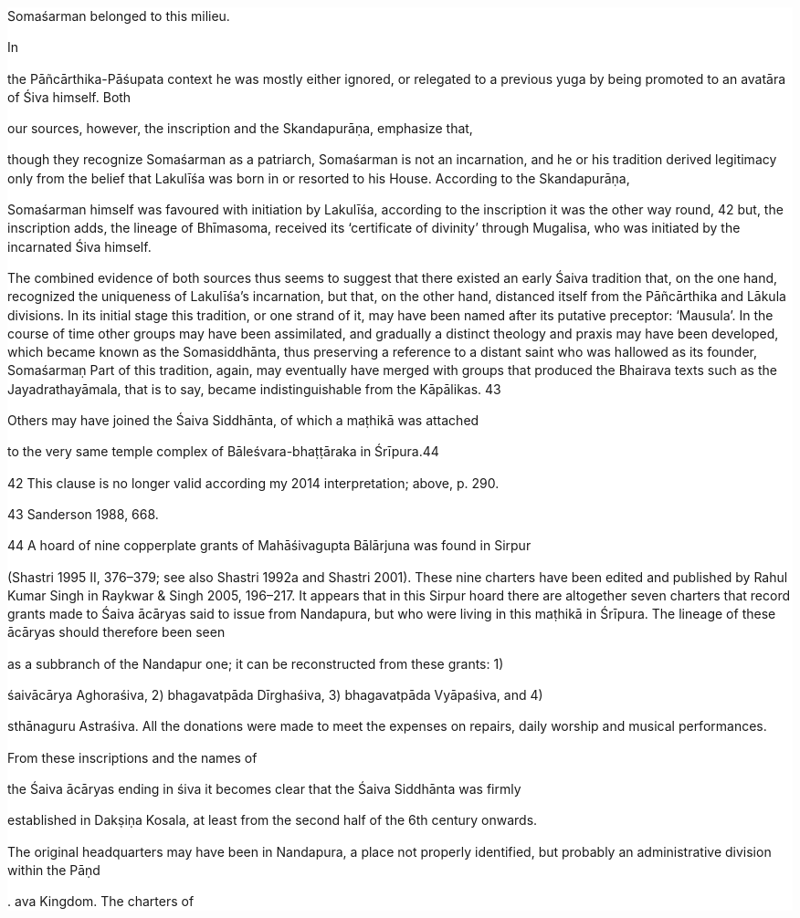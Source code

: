 Somaśarman belonged to this milieu. 

In

the Pāñcārthika-Pāśupata context he was mostly either ignored, or relegated to a previous yuga  by being promoted to an avatāra  of Śiva himself. Both

our sources, however, the inscription and the Skandapurāṇa, emphasize that, 

though they recognize Somaśarman as a patriarch, Somaśarman is not an incarnation, and he or his tradition derived legitimacy only from the belief that Lakulīśa was born in or resorted to his House. According to the Skandapurāṇa, 

Somaśarman himself was favoured with initiation by Lakulīśa, according to the inscription it was the other way round, 42 but, the inscription adds, the lineage of Bhīmasoma, received its ‘certificate of divinity’ through Mugalisa, who was initiated by the incarnated Śiva himself. 

The combined evidence of both sources thus seems to suggest that there existed an early Śaiva tradition that, on the one hand, recognized the uniqueness of Lakulīśa’s incarnation, but that, on the other hand, distanced itself from the Pāñcārthika and Lākula divisions. In its initial stage this tradition, or one strand of it, may have been named after its putative preceptor: ‘Mausula’. In the course of time other groups may have been assimilated, and gradually a distinct theology and praxis may have been developed, which became known as the Somasiddhānta, thus preserving a reference to a distant saint who was hallowed as its founder, Somaśarmaṇ Part of this tradition, again, may eventually have merged with groups that produced the Bhairava texts such as the Jayadrathayāmala, that is to say, became indistinguishable from the Kāpālikas. 43

Others may have joined the Śaiva Siddhānta, of which a maṭhikā  was attached

to the very same temple complex of Bāleśvara-bhaṭṭāraka in Śrīpura.44

42 This clause is no longer valid according my 2014 interpretation; above, p. 290. 

43 Sanderson 1988, 668. 

44 A hoard of nine copperplate grants of Mahāśivagupta Bālārjuna was found in Sirpur

\(Shastri 1995 II, 376–379; see also Shastri 1992a and Shastri 2001\). These nine charters have been edited and published by Rahul Kumar Singh in Raykwar & Singh 2005, 196–217. It appears that in this Sirpur hoard there are altogether seven charters that record grants made to Śaiva ācāryas  said to issue from Nandapura, but who were living in this maṭhikā  in Śrīpura. The lineage of these ācāryas  should therefore been seen

as a subbranch of the Nandapur one; it can be reconstructed from these grants: 1\)

śaivācārya  Aghoraśiva, 2\) bhagavatpāda  Dīrghaśiva, 3\) bhagavatpāda  Vyāpaśiva, and 4\)

sthānaguru  Astraśiva. All the donations were made to meet the expenses on repairs, daily worship and musical performances. 

From these inscriptions and the names of

the Śaiva ācāryas  ending in śiva  it becomes clear that the Śaiva Siddhānta was firmly

established in Dakṣiṇa Kosala, at least from the second half of the 6th century onwards. 

The original headquarters may have been in Nandapura, a place not properly identified, but probably an administrative division within the Pāṇd

. ava Kingdom. The charters of
